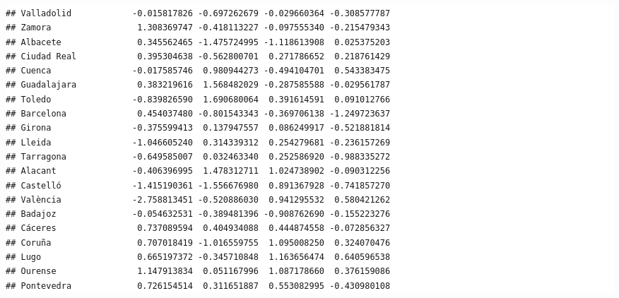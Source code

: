     ## Valladolid            -0.015817826 -0.697262679 -0.029660364 -0.308577787
    ## Zamora                 1.308369747 -0.418113227 -0.097555340 -0.215479343
    ## Albacete               0.345562465 -1.475724995 -1.118613908  0.025375203
    ## Ciudad Real            0.395304638 -0.562800701  0.271786652  0.218761429
    ## Cuenca                -0.017585746  0.980944273 -0.494104701  0.543383475
    ## Guadalajara            0.383219616  1.568482029 -0.287585588 -0.029561787
    ## Toledo                -0.839826590  1.690680064  0.391614591  0.091012766
    ## Barcelona              0.454037480 -0.801543343 -0.369706138 -1.249723637
    ## Girona                -0.375599413  0.137947557  0.086249917 -0.521881814
    ## Lleida                -1.046605240  0.314339312  0.254279681 -0.236157269
    ## Tarragona             -0.649585007  0.032463340  0.252586920 -0.988335272
    ## Alacant               -0.406396995  1.478312711  1.024738902 -0.090312256
    ## Castelló              -1.415190361 -1.556676980  0.891367928 -0.741857270
    ## València              -2.758813451 -0.520886030  0.941295532  0.580421262
    ## Badajoz               -0.054632531 -0.389481396 -0.908762690 -0.155223276
    ## Cáceres                0.737089594  0.404934088  0.444874558 -0.072856327
    ## Coruña                 0.707018419 -1.016559755  1.095008250  0.324070476
    ## Lugo                   0.665197372 -0.345710848  1.163656474  0.640596538
    ## Ourense                1.147913834  0.051167996  1.087178660  0.376159086
    ## Pontevedra             0.726154514  0.311651887  0.553082995 -0.430980108